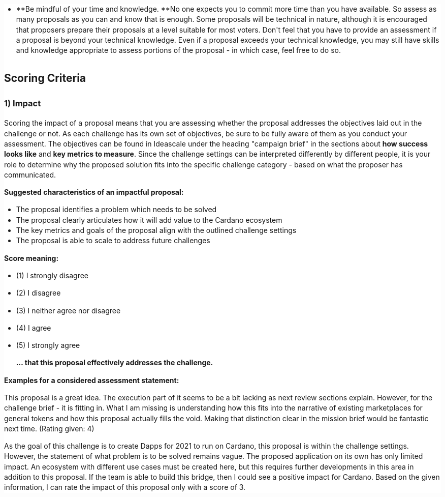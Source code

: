 *   **Be mindful of your time and knowledge. **No one expects you to commit more time than you have available. So assess as many proposals as you can and know that is enough. Some proposals will be technical in nature, although it is encouraged that proposers prepare their proposals at a level suitable for most voters. Don't feel that you have to provide an assessment if a proposal is beyond your technical knowledge. Even if a proposal exceeds your technical knowledge, you may still have skills and knowledge appropriate to assess portions of the proposal - in which case, feel free to do so.

## Scoring Criteria


### 1) Impact


Scoring the impact of a proposal means that you are assessing whether the proposal addresses the objectives laid out in the challenge or not. As each challenge has its own set of objectives, be sure to be fully aware of them as you conduct your assessment. The objectives can be found in Ideascale under the heading "campaign brief" in the sections about **how success looks like** and **key metrics to measure**. Since the challenge settings can be interpreted differently by different people, it is your role to determine why the proposed solution fits into the specific challenge category - based on what the proposer has communicated.

**Suggested characteristics of an impactful proposal:**



*   The proposal identifies a problem which needs to be solved
*   The proposal clearly articulates how it will add value to the Cardano ecosystem
*   The key metrics and goals of the proposal align with the outlined challenge settings
*   The proposal is able to scale to address future challenges

**Score meaning:**



*   (1) I strongly disagree
*   (2) I disagree
*   (3) I neither agree nor disagree
*   (4) I agree
*   (5) I strongly agree

    **… **that** this proposal effectively addresses the challenge.**


**Examples for a considered assessment statement:**

This proposal is a great idea. The execution part of it seems to be a bit lacking as next review sections explain. However, for the challenge brief - it is fitting in. What I am missing is understanding how this fits into the narrative of existing marketplaces for general tokens and how this proposal actually fills the void. Making that distinction clear in the mission brief would be fantastic next time. (Rating given: 4)

As the goal of this challenge is to create Dapps for 2021 to run on Cardano, this proposal is within the challenge settings. However, the statement of what problem is to be solved remains vague. The proposed application on its own has only limited impact. An ecosystem with different use cases must be created here, but this requires further developments in this area in addition to this proposal. If the team is able to build this bridge, then I could see a positive impact for Cardano. Based on the given information, I can rate the impact of this proposal only with a score of 3.
